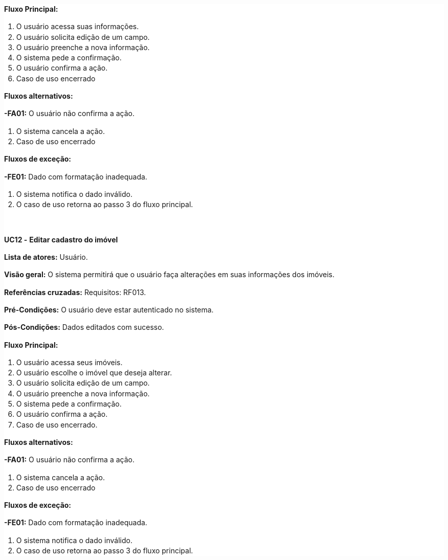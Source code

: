 **Fluxo Principal:**

1. O usuário acessa suas informações.
2. O usuário solicita edição de um campo.
3. O usuário preenche a nova informação.
4. O sistema pede a confirmação.
5. O usuário confirma a ação.
6. Caso de uso encerrado

**Fluxos alternativos:**

**-FA01:** O usuário não confirma a ação.

1. O sistema cancela a ação.
2. Caso de uso encerrado

**Fluxos de exceção:**

**-FE01:** Dado com formatação inadequada.

1. O sistema notifica o dado inválido.
2. O caso de uso retorna ao passo 3 do fluxo principal.



<br />



**UC12 -**  **Editar cadastro do imóvel**

**Lista de atores:** Usuário.

**Visão geral:** O sistema permitirá que o usuário faça alterações em suas informações dos imóveis.

**Referências cruzadas:** Requisitos: RF013.

**Pré-Condições:** O usuário deve estar autenticado no sistema.

**Pós-Condições:** Dados editados com sucesso.

**Fluxo Principal:**

1. O usuário acessa seus imóveis.
2. O usuário escolhe o imóvel que deseja alterar.
3. O usuário solicita edição de um campo.
4. O usuário preenche a nova informação.
5. O sistema pede a confirmação.
6. O usuário confirma a ação.
7. Caso de uso encerrado.

**Fluxos alternativos:**

**-FA01:** O usuário não confirma a ação.

1. O sistema cancela a ação.
2. Caso de uso encerrado

**Fluxos de exceção:**

**-FE01:** Dado com formatação inadequada.

1. O sistema notifica o dado inválido.
2. O caso de uso retorna ao passo 3 do fluxo principal.
